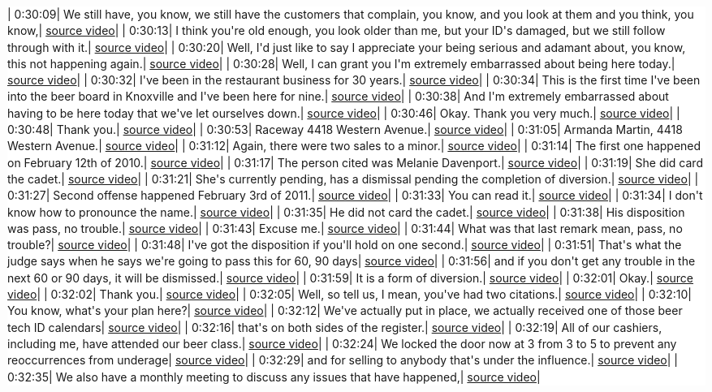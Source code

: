 | 0:30:09| We still have, you know, we still have the customers that complain, you know, and you look at them and you think, you know,| [source video](https://archive.org/details/beerbrd110726?start=1809)|
| 0:30:13| I think you're old enough, you look older than me, but your ID's damaged, but we still follow through with it.| [source video](https://archive.org/details/beerbrd110726?start=1813)|
| 0:30:20| Well, I'd just like to say I appreciate your being serious and adamant about, you know, this not happening again.| [source video](https://archive.org/details/beerbrd110726?start=1820)|
| 0:30:28| Well, I can grant you I'm extremely embarrassed about being here today.| [source video](https://archive.org/details/beerbrd110726?start=1828)|
| 0:30:32| I've been in the restaurant business for 30 years.| [source video](https://archive.org/details/beerbrd110726?start=1832)|
| 0:30:34| This is the first time I've been into the beer board in Knoxville and I've been here for nine.| [source video](https://archive.org/details/beerbrd110726?start=1834)|
| 0:30:38| And I'm extremely embarrassed about having to be here today that we've let ourselves down.| [source video](https://archive.org/details/beerbrd110726?start=1838)|
| 0:30:46| Okay. Thank you very much.| [source video](https://archive.org/details/beerbrd110726?start=1846)|
| 0:30:48| Thank you.| [source video](https://archive.org/details/beerbrd110726?start=1848)|
| 0:30:53| Raceway 4418 Western Avenue.| [source video](https://archive.org/details/beerbrd110726?start=1853)|
| 0:31:05| Armanda Martin, 4418 Western Avenue.| [source video](https://archive.org/details/beerbrd110726?start=1865)|
| 0:31:12| Again, there were two sales to a minor.| [source video](https://archive.org/details/beerbrd110726?start=1872)|
| 0:31:14| The first one happened on February 12th of 2010.| [source video](https://archive.org/details/beerbrd110726?start=1874)|
| 0:31:17| The person cited was Melanie Davenport.| [source video](https://archive.org/details/beerbrd110726?start=1877)|
| 0:31:19| She did card the cadet.| [source video](https://archive.org/details/beerbrd110726?start=1879)|
| 0:31:21| She's currently pending, has a dismissal pending the completion of diversion.| [source video](https://archive.org/details/beerbrd110726?start=1881)|
| 0:31:27| Second offense happened February 3rd of 2011.| [source video](https://archive.org/details/beerbrd110726?start=1887)|
| 0:31:33| You can read it.| [source video](https://archive.org/details/beerbrd110726?start=1893)|
| 0:31:34| I don't know how to pronounce the name.| [source video](https://archive.org/details/beerbrd110726?start=1894)|
| 0:31:35| He did not card the cadet.| [source video](https://archive.org/details/beerbrd110726?start=1895)|
| 0:31:38| His disposition was pass, no trouble.| [source video](https://archive.org/details/beerbrd110726?start=1898)|
| 0:31:43| Excuse me.| [source video](https://archive.org/details/beerbrd110726?start=1903)|
| 0:31:44| What was that last remark mean, pass, no trouble?| [source video](https://archive.org/details/beerbrd110726?start=1904)|
| 0:31:48| I've got the disposition if you'll hold on one second.| [source video](https://archive.org/details/beerbrd110726?start=1908)|
| 0:31:51| That's what the judge says when he says we're going to pass this for 60, 90 days| [source video](https://archive.org/details/beerbrd110726?start=1911)|
| 0:31:56| and if you don't get any trouble in the next 60 or 90 days, it will be dismissed.| [source video](https://archive.org/details/beerbrd110726?start=1916)|
| 0:31:59| It is a form of diversion.| [source video](https://archive.org/details/beerbrd110726?start=1919)|
| 0:32:01| Okay.| [source video](https://archive.org/details/beerbrd110726?start=1921)|
| 0:32:02| Thank you.| [source video](https://archive.org/details/beerbrd110726?start=1922)|
| 0:32:05| Well, so tell us, I mean, you've had two citations.| [source video](https://archive.org/details/beerbrd110726?start=1925)|
| 0:32:10| You know, what's your plan here?| [source video](https://archive.org/details/beerbrd110726?start=1930)|
| 0:32:12| We've actually put in place, we actually received one of those beer tech ID calendars| [source video](https://archive.org/details/beerbrd110726?start=1932)|
| 0:32:16| that's on both sides of the register.| [source video](https://archive.org/details/beerbrd110726?start=1936)|
| 0:32:19| All of our cashiers, including me, have attended our beer class.| [source video](https://archive.org/details/beerbrd110726?start=1939)|
| 0:32:24| We locked the door now at 3 from 3 to 5 to prevent any reoccurrences from underage| [source video](https://archive.org/details/beerbrd110726?start=1944)|
| 0:32:29| and for selling to anybody that's under the influence.| [source video](https://archive.org/details/beerbrd110726?start=1949)|
| 0:32:35| We also have a monthly meeting to discuss any issues that have happened,| [source video](https://archive.org/details/beerbrd110726?start=1955)|